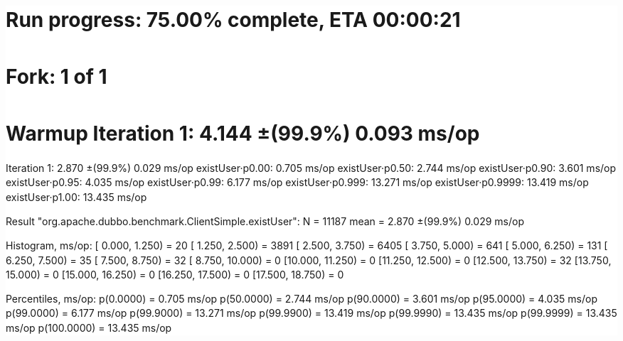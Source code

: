 # Run progress: 75.00% complete, ETA 00:00:21
# Fork: 1 of 1
# Warmup Iteration   1: 4.144 ±(99.9%) 0.093 ms/op
Iteration   1: 2.870 ±(99.9%) 0.029 ms/op
                 existUser·p0.00:   0.705 ms/op
                 existUser·p0.50:   2.744 ms/op
                 existUser·p0.90:   3.601 ms/op
                 existUser·p0.95:   4.035 ms/op
                 existUser·p0.99:   6.177 ms/op
                 existUser·p0.999:  13.271 ms/op
                 existUser·p0.9999: 13.419 ms/op
                 existUser·p1.00:   13.435 ms/op



Result "org.apache.dubbo.benchmark.ClientSimple.existUser":
  N = 11187
  mean =      2.870 ±(99.9%) 0.029 ms/op

  Histogram, ms/op:
    [ 0.000,  1.250) = 20 
    [ 1.250,  2.500) = 3891 
    [ 2.500,  3.750) = 6405 
    [ 3.750,  5.000) = 641 
    [ 5.000,  6.250) = 131 
    [ 6.250,  7.500) = 35 
    [ 7.500,  8.750) = 32 
    [ 8.750, 10.000) = 0 
    [10.000, 11.250) = 0 
    [11.250, 12.500) = 0 
    [12.500, 13.750) = 32 
    [13.750, 15.000) = 0 
    [15.000, 16.250) = 0 
    [16.250, 17.500) = 0 
    [17.500, 18.750) = 0 

  Percentiles, ms/op:
      p(0.0000) =      0.705 ms/op
     p(50.0000) =      2.744 ms/op
     p(90.0000) =      3.601 ms/op
     p(95.0000) =      4.035 ms/op
     p(99.0000) =      6.177 ms/op
     p(99.9000) =     13.271 ms/op
     p(99.9900) =     13.419 ms/op
     p(99.9990) =     13.435 ms/op
     p(99.9999) =     13.435 ms/op
    p(100.0000) =     13.435 ms/op

